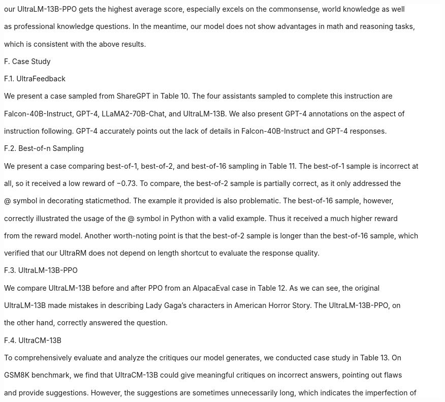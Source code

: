 our UltraLM-13B-PPO gets the highest average score, especially excels on the commonsense, world knowledge as well

as professional knowledge questions. In the meantime, our model does not show advantages in math and reasoning tasks,

which is consistent with the above results.

F. Case Study

F.1. UltraFeedback

We present a case sampled from ShareGPT in Table 10. The four assistants sampled to complete this instruction are

Falcon-40B-Instruct, GPT-4, LLaMA2-70B-Chat, and UltraLM-13B. We also present GPT-4 annotations on the aspect of

instruction following. GPT-4 accurately points out the lack of details in Falcon-40B-Instruct and GPT-4 responses.

F.2. Best-of-n Sampling

We present a case comparing best-of-1, best-of-2, and best-of-16 sampling in Table 11. The best-of-1 sample is incorrect at

all, so it received a low reward of −0.73. To compare, the best-of-2 sample is partially correct, as it only addressed the

@ symbol in decorating staticmethod. The example it provided is also problematic. The best-of-16 sample, however,

correctly illustrated the usage of the @ symbol in Python with a valid example. Thus it received a much higher reward

from the reward model. Another worth-noting point is that the best-of-2 sample is longer than the best-of-16 sample, which

verified that our UltraRM does not depend on length shortcut to evaluate the response quality.

F.3. UltraLM-13B-PPO

We compare UltraLM-13B before and after PPO from an AlpacaEval case in Table 12. As we can see, the original

UltraLM-13B made mistakes in describing Lady Gaga’s characters in American Horror Story. The UltraLM-13B-PPO, on

the other hand, correctly answered the question.

F.4. UltraCM-13B

To comprehensively evaluate and analyze the critiques our model generates, we conducted case study in Table 13. On

GSM8K benchmark, we find that UltraCM-13B could give meaningful critiques on incorrect answers, pointing out flaws

and provide suggestions. However, the suggestions are sometimes unnecessarily long, which indicates the imperfection of
